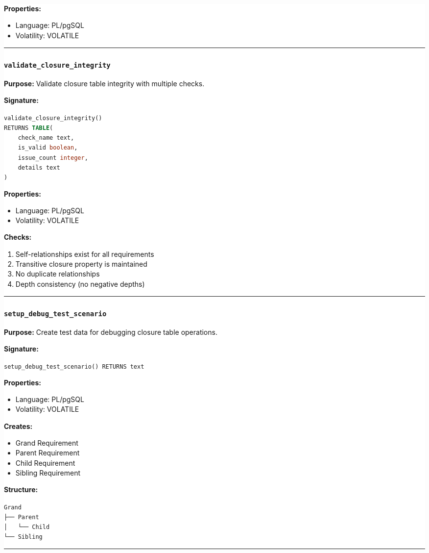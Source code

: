 **Properties:**
- Language: PL/pgSQL
- Volatility: VOLATILE

---

### `validate_closure_integrity`

**Purpose:** Validate closure table integrity with multiple checks.

**Signature:**
```sql
validate_closure_integrity()
RETURNS TABLE(
    check_name text,
    is_valid boolean,
    issue_count integer,
    details text
)
```

**Properties:**
- Language: PL/pgSQL
- Volatility: VOLATILE

**Checks:**
1. Self-relationships exist for all requirements
2. Transitive closure property is maintained
3. No duplicate relationships
4. Depth consistency (no negative depths)

---

### `setup_debug_test_scenario`

**Purpose:** Create test data for debugging closure table operations.

**Signature:**
```sql
setup_debug_test_scenario() RETURNS text
```

**Properties:**
- Language: PL/pgSQL
- Volatility: VOLATILE

**Creates:**
- Grand Requirement
- Parent Requirement
- Child Requirement
- Sibling Requirement

**Structure:**
```
Grand
├── Parent
│   └── Child
└── Sibling
```

---